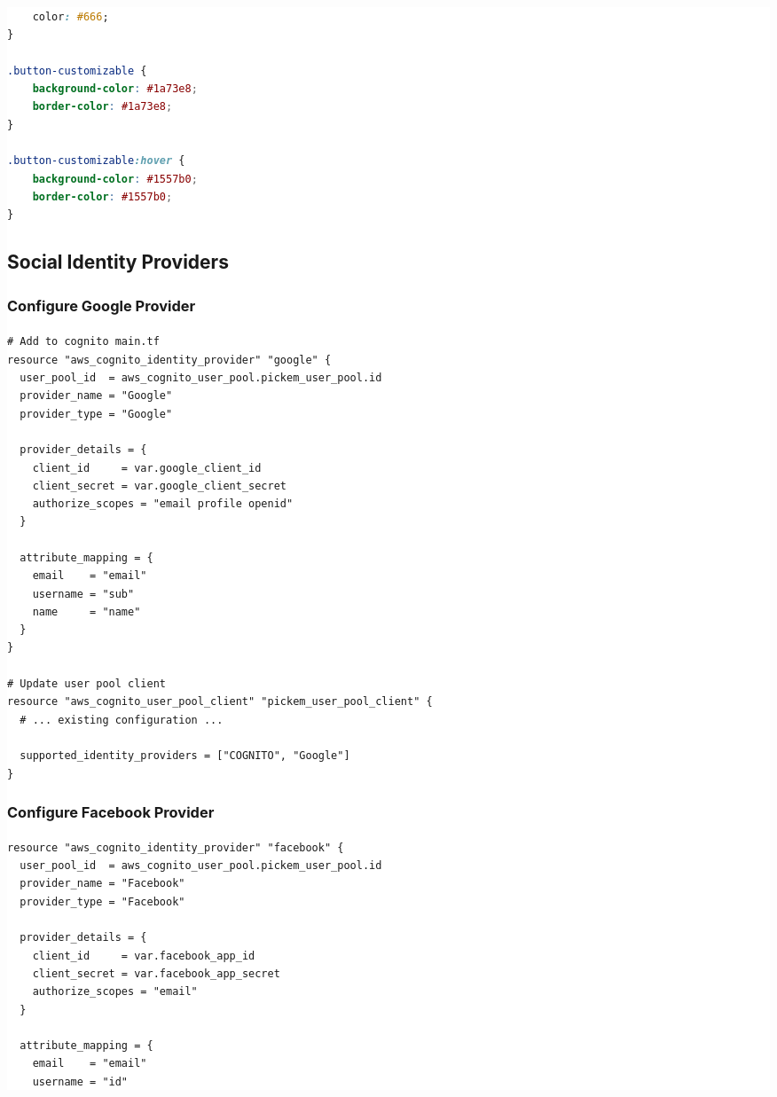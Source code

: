 ```css
    color: #666;
}

.button-customizable {
    background-color: #1a73e8;
    border-color: #1a73e8;
}

.button-customizable:hover {
    background-color: #1557b0;
    border-color: #1557b0;
}
```

## Social Identity Providers

### Configure Google Provider

```hcl
# Add to cognito main.tf
resource "aws_cognito_identity_provider" "google" {
  user_pool_id  = aws_cognito_user_pool.pickem_user_pool.id
  provider_name = "Google"
  provider_type = "Google"

  provider_details = {
    client_id     = var.google_client_id
    client_secret = var.google_client_secret
    authorize_scopes = "email profile openid"
  }

  attribute_mapping = {
    email    = "email"
    username = "sub"
    name     = "name"
  }
}

# Update user pool client
resource "aws_cognito_user_pool_client" "pickem_user_pool_client" {
  # ... existing configuration ...
  
  supported_identity_providers = ["COGNITO", "Google"]
}
```

### Configure Facebook Provider

```hcl
resource "aws_cognito_identity_provider" "facebook" {
  user_pool_id  = aws_cognito_user_pool.pickem_user_pool.id
  provider_name = "Facebook"
  provider_type = "Facebook"

  provider_details = {
    client_id     = var.facebook_app_id
    client_secret = var.facebook_app_secret
    authorize_scopes = "email"
  }

  attribute_mapping = {
    email    = "email"
    username = "id"
```
